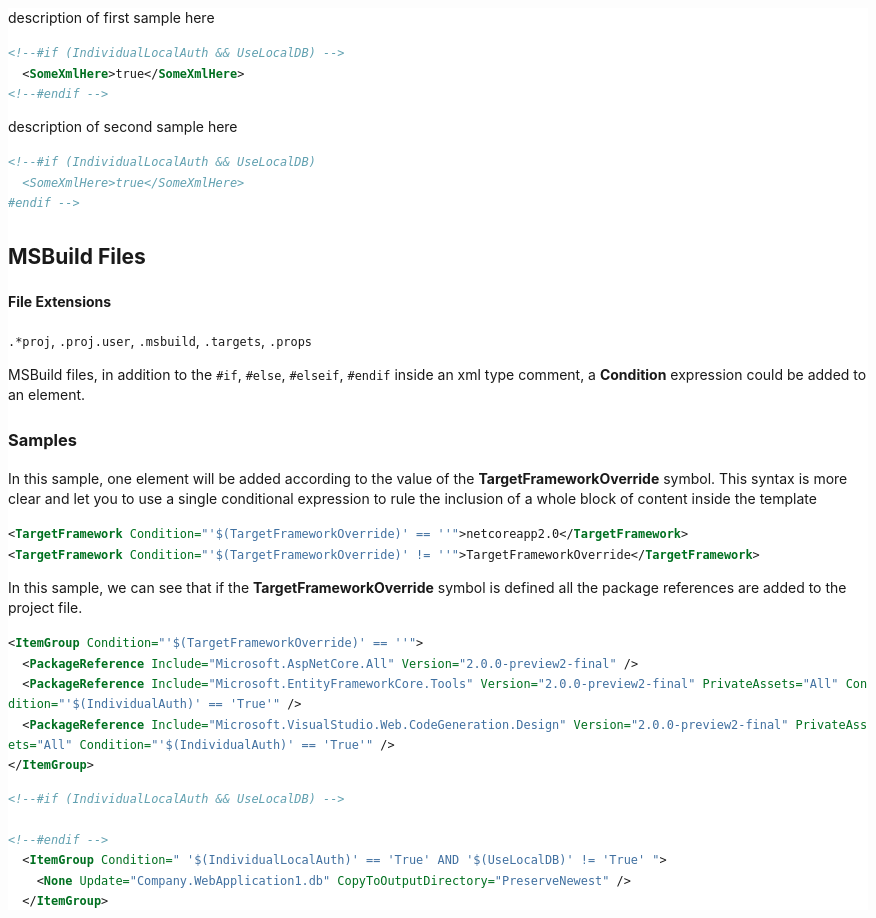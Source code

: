 description of first sample here
 
```xml
<!--#if (IndividualLocalAuth && UseLocalDB) -->
  <SomeXmlHere>true</SomeXmlHere>
<!--#endif -->
```
 
description of second sample here

```xml
<!--#if (IndividualLocalAuth && UseLocalDB)
  <SomeXmlHere>true</SomeXmlHere>
#endif -->
```

## MSBuild Files

#### File Extensions

`.*proj`, `.proj.user`, `.msbuild`, `.targets`, `.props`

MSBuild files, in addition to the `#if`, `#else`, `#elseif`, `#endif` inside an xml type comment, a **Condition** expression could be added to an element.    
    
### Samples

In this sample, one **<TargetFramework>** element will be added according to the value of the **TargetFrameworkOverride** symbol. This syntax is more clear and let you to use a single conditional expression to rule the inclusion of a whole block of content inside the template

```xml
<TargetFramework Condition="'$(TargetFrameworkOverride)' == ''">netcoreapp2.0</TargetFramework>
<TargetFramework Condition="'$(TargetFrameworkOverride)' != ''">TargetFrameworkOverride</TargetFramework>
```

In this sample, we can see that if the **TargetFrameworkOverride** symbol is defined all the package references are added to the project file.

```xml
<ItemGroup Condition="'$(TargetFrameworkOverride)' == ''">
  <PackageReference Include="Microsoft.AspNetCore.All" Version="2.0.0-preview2-final" />
  <PackageReference Include="Microsoft.EntityFrameworkCore.Tools" Version="2.0.0-preview2-final" PrivateAssets="All" Condition="'$(IndividualAuth)' == 'True'" />
  <PackageReference Include="Microsoft.VisualStudio.Web.CodeGeneration.Design" Version="2.0.0-preview2-final" PrivateAssets="All" Condition="'$(IndividualAuth)' == 'True'" />
</ItemGroup>
```


```xml
<!--#if (IndividualLocalAuth && UseLocalDB) -->

<!--#endif -->
  <ItemGroup Condition=" '$(IndividualLocalAuth)' == 'True' AND '$(UseLocalDB)' != 'True' ">
    <None Update="Company.WebApplication1.db" CopyToOutputDirectory="PreserveNewest" />
  </ItemGroup>
```
